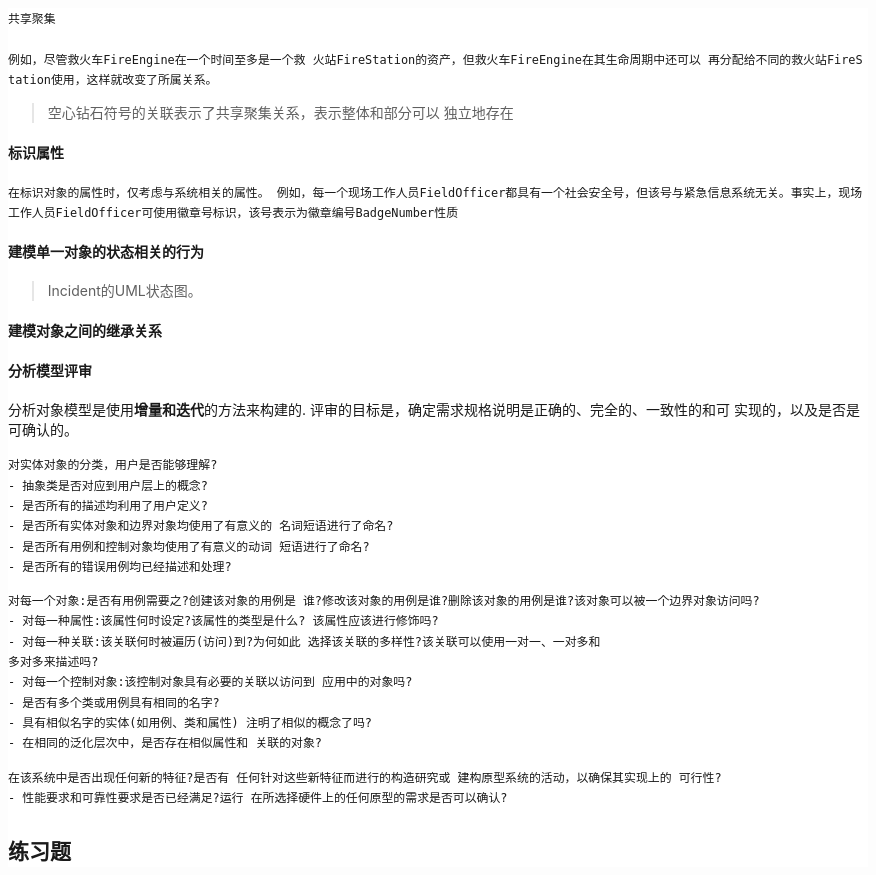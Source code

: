
```
共享聚集

例如，尽管救火车FireEngine在一个时间至多是一个救 火站FireStation的资产，但救火车FireEngine在其生命周期中还可以 再分配给不同的救火站FireStation使用，这样就改变了所属关系。

```

> 空心钻石符号的关联表示了共享聚集关系，表示整体和部分可以 独立地存在

#### 标识属性

```
在标识对象的属性时，仅考虑与系统相关的属性。 例如，每一个现场工作人员FieldOfficer都具有一个社会安全号，但该号与紧急信息系统无关。事实上，现场工作人员FieldOfficer可使用徽章号标识，该号表示为徽章编号BadgeNumber性质
```

#### 建模单一对象的状态相关的行为

> Incident的UML状态图。

#### 建模对象之间的继承关系

#### 分析模型评审

分析对象模型是使用**增量和迭代**的方法来构建的.
评审的目标是，确定需求规格说明是正确的、完全的、一致性的和可 实现的，以及是否是可确认的。

```
对实体对象的分类，用户是否能够理解?
- 抽象类是否对应到用户层上的概念?
- 是否所有的描述均利用了用户定义?
- 是否所有实体对象和边界对象均使用了有意义的 名词短语进行了命名?
- 是否所有用例和控制对象均使用了有意义的动词 短语进行了命名?
- 是否所有的错误用例均已经描述和处理?

```

```
对每一个对象:是否有用例需要之?创建该对象的用例是 谁?修改该对象的用例是谁?删除该对象的用例是谁?该对象可以被一个边界对象访问吗?
- 对每一种属性:该属性何时设定?该属性的类型是什么? 该属性应该进行修饰吗?
- 对每一种关联:该关联何时被遍历(访问)到?为何如此 选择该关联的多样性?该关联可以使用一对一、一对多和
多对多来描述吗?
- 对每一个控制对象:该控制对象具有必要的关联以访问到 应用中的对象吗?
- 是否有多个类或用例具有相同的名字?
- 具有相似名字的实体(如用例、类和属性) 注明了相似的概念了吗?
- 在相同的泛化层次中，是否存在相似属性和 关联的对象?

```

```
在该系统中是否出现任何新的特征?是否有 任何针对这些新特征而进行的构造研究或 建构原型系统的活动，以确保其实现上的 可行性?
- 性能要求和可靠性要求是否已经满足?运行 在所选择硬件上的任何原型的需求是否可以确认?
```


## 练习题
